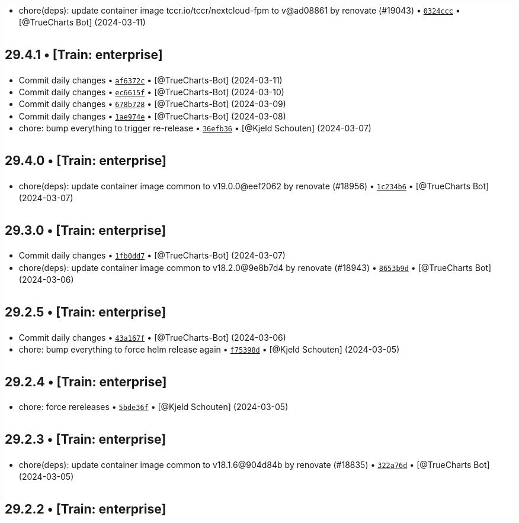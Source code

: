 - chore(deps): update container image tccr.io/tccr/nextcloud-fpm to v@ad08861 by renovate (#19043) • [`0324ccc`](https://github.com/truecharts/charts/commit/0324ccce4b813af2c5de22a47df68e77512c26ed) • [@TrueCharts Bot] (2024-03-11)

## 29.4.1 • [Train: enterprise]

- Commit daily changes • [`af6372c`](https://github.com/truecharts/charts/commit/af6372c7e1cc7c8c674ad176e8c29af38cdf4ff4) • [@TrueCharts-Bot] (2024-03-11)
- Commit daily changes • [`ec6615f`](https://github.com/truecharts/charts/commit/ec6615f871fc5cb68de81fb73b044cd5fed362f6) • [@TrueCharts-Bot] (2024-03-10)
- Commit daily changes • [`678b728`](https://github.com/truecharts/charts/commit/678b728ec8ad9fdcc1cff53510013632bf5a5342) • [@TrueCharts-Bot] (2024-03-09)
- Commit daily changes • [`1ae974e`](https://github.com/truecharts/charts/commit/1ae974e86c31bb4fb677e439a90727cd35ffe88f) • [@TrueCharts-Bot] (2024-03-08)
- chore: bump everything to trigger re-release • [`36efb36`](https://github.com/truecharts/charts/commit/36efb364247b25ab89f4241a27c57212d0cbbe28) • [@Kjeld Schouten] (2024-03-07)

## 29.4.0 • [Train: enterprise]

- chore(deps): update container image common to v19.0.0@eef2062 by renovate (#18956) • [`1c234b6`](https://github.com/truecharts/charts/commit/1c234b646320f47edbe817927247acadf10e6f41) • [@TrueCharts Bot] (2024-03-07)

## 29.3.0 • [Train: enterprise]

- Commit daily changes • [`1fb0dd7`](https://github.com/truecharts/charts/commit/1fb0dd77f6668626102d699ca5c2b59319052604) • [@TrueCharts-Bot] (2024-03-07)
- chore(deps): update container image common to v18.2.0@9e8b7d4 by renovate (#18943) • [`8653b9d`](https://github.com/truecharts/charts/commit/8653b9d3eb60d15ae41bce99ab686bf2992f17e2) • [@TrueCharts Bot] (2024-03-06)

## 29.2.5 • [Train: enterprise]

- Commit daily changes • [`43a167f`](https://github.com/truecharts/charts/commit/43a167fb12185344b01d237b89ce8d7b89ce1e09) • [@TrueCharts-Bot] (2024-03-06)
- chore: bump everything to force helm release again • [`f75398d`](https://github.com/truecharts/charts/commit/f75398d0a2245d5cc44cb790017a89067b58df56) • [@Kjeld Schouten] (2024-03-05)

## 29.2.4 • [Train: enterprise]

- chore: force rereleases • [`5bde36f`](https://github.com/truecharts/charts/commit/5bde36f1f7e5a732ddba58fa7b4299e2bcdb2562) • [@Kjeld Schouten] (2024-03-05)

## 29.2.3 • [Train: enterprise]

- chore(deps): update container image common to v18.1.6@904d84b by renovate (#18835) • [`322a76d`](https://github.com/truecharts/charts/commit/322a76d62881c16f2f27bad55174d71e51a07197) • [@TrueCharts Bot] (2024-03-05)

## 29.2.2 • [Train: enterprise]
